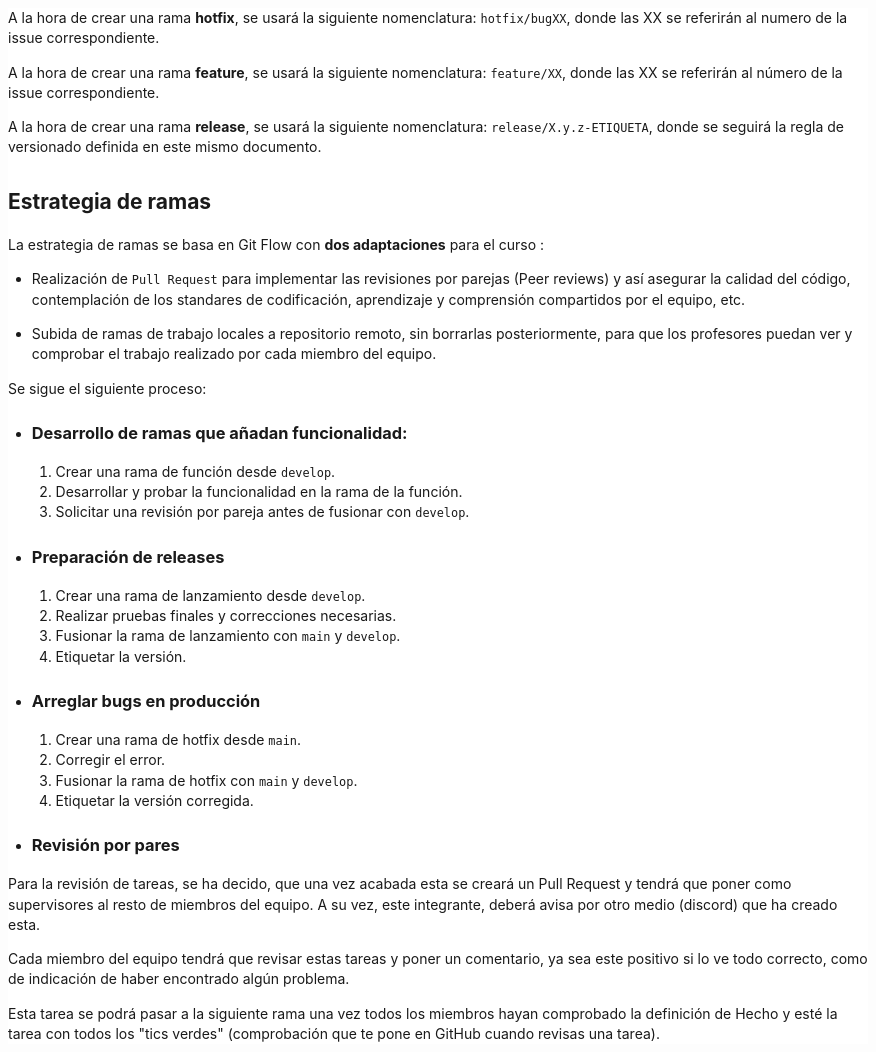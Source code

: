 A la hora de crear una rama **hotfix**, se usará la siguiente nomenclatura: `hotfix/bugXX`, donde las XX se referirán al numero de la issue correspondiente.

A la hora de crear una rama **feature**, se usará la siguiente nomenclatura: `feature/XX`, donde las XX se referirán al número de la issue correspondiente.

A la hora de crear una rama **release**, se usará la siguiente nomenclatura: `release/X.y.z-ETIQUETA`, donde se seguirá la regla de versionado definida en este mismo documento.

<div id='id14'/>

## Estrategia de ramas

La estrategia de ramas se basa en Git Flow con **dos adaptaciones** para el curso :

- Realización de `Pull Request` para implementar las revisiones por parejas (Peer reviews) y así asegurar la calidad del código, contemplación de los standares de codificación, aprendizaje y comprensión compartidos por el equipo, etc. 

- Subida de ramas de trabajo locales a repositorio remoto, sin borrarlas posteriormente, para que los profesores puedan ver y comprobar el trabajo realizado por cada miembro del equipo. 

Se sigue el siguiente proceso: 

<div id='id15'/>

- ### Desarrollo de ramas que añadan funcionalidad:
  1. Crear una rama de función desde `develop`.
  2. Desarrollar y probar la funcionalidad en la rama de la función.
  3. Solicitar una revisión por pareja antes de fusionar con `develop`.

<div id='id16'/>

- ### Preparación de releases
  1. Crear una rama de lanzamiento desde `develop`.
  2. Realizar pruebas finales y correcciones necesarias.
  3. Fusionar la rama de lanzamiento con `main` y `develop`.
  4. Etiquetar la versión.

<div id='id17'/>

- ### Arreglar bugs en producción

  1. Crear una rama de hotfix desde `main`.
  2. Corregir el error.
  3. Fusionar la rama de hotfix con `main` y `develop`.
  4. Etiquetar la versión corregida.

<div id='id18'/>

- ### Revisión por pares
Para la revisión de tareas, se ha decido, que una vez acabada esta se creará un Pull Request y tendrá que poner como supervisores al resto de miembros del equipo. A su vez, este integrante, deberá avisa por otro medio (discord) que ha creado esta.

Cada miembro del equipo tendrá que revisar estas tareas y poner un comentario, ya sea este positivo si lo ve todo correcto, como de indicación de haber encontrado algún problema.

Esta tarea se podrá pasar a la siguiente rama una vez todos los miembros hayan comprobado la definición de Hecho y esté la tarea con todos los "tics verdes" (comprobación que te pone en GitHub cuando revisas una tarea).
